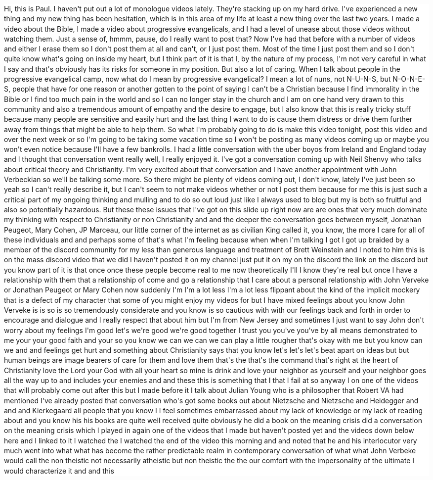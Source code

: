  Hi, this is Paul. I haven't put out a lot of monologue videos lately. They're stacking up on my hard drive. I've experienced a new thing and my new thing has been hesitation, which is in this area of my life at least a new thing over the last two years. I made a video about the Bible, I made a video about progressive evangelicals, and I had a level of unease about those videos without watching them. Just a sense of, hmmm, pause, do I really want to post that? Now I've had that before with a number of videos and either I erase them so I don't post them at all and can't, or I just post them. Most of the time I just post them and so I don't quite know what's going on inside my heart, but I think part of it is that I, by the nature of my process, I'm not very careful in what I say and that's obviously has its risks for someone in my position. But also a lot of caring. When I talk about people in the progressive evangelical camp, now what do I mean by progressive evangelical? I mean a lot of nuns, not N-U-N-S, but N-O-N-E-S, people that have for one reason or another gotten to the point of saying I can't be a Christian because I find immorality in the Bible or I find too much pain in the world and so I can no longer stay in the church and I am on one hand very drawn to this community and also a tremendous amount of empathy and the desire to engage, but I also know that this is really tricky stuff because many people are sensitive and easily hurt and the last thing I want to do is cause them distress or drive them further away from things that might be able to help them. So what I'm probably going to do is make this video tonight, post this video and over the next week or so I'm going to be taking some vacation time so I won't be posting as many videos coming up or maybe you won't even notice because I'll have a few bankrolls. I had a little conversation with the uber boyos from Ireland and England today and I thought that conversation went really well, I really enjoyed it. I've got a conversation coming up with Neil Shenvy who talks about critical theory and Christianity. I'm very excited about that conversation and I have another appointment with John Verbeckian so we'll be talking some more. So there might be plenty of videos coming out, I don't know, lately I've just been so yeah so I can't really describe it, but I can't seem to not make videos whether or not I post them because for me this is just such a critical part of my ongoing thinking and mulling and to do so out loud just like I always used to blog but my is both so fruitful and also so potentially hazardous. But these these issues that I've got on this slide up right now are are ones that very much dominate my thinking with respect to Christianity or non Christianity and and the deeper the conversation goes between myself, Jonathan Peugeot, Mary Cohen, JP Marceau, our little corner of the internet as as civilian King called it, you know, the more I care for all of these individuals and and perhaps some of that's what I'm feeling because when when I'm talking I got I got up braided by a member of the discord community for my less than generous language and treatment of Brett Weinstein and I noted to him this is on the mass discord video that we did I haven't posted it on my channel just put it on my on the discord the link on the discord but you know part of it is that once once these people become real to me now theoretically I'll I know they're real but once I have a relationship with them that a relationship of come and go a relationship that I care about a personal relationship with John Verveke or Jonathan Peugeot or Mary Cohen now suddenly I'm I'm a lot less I'm a lot less flippant about the kind of the implicit mockery that is a defect of my character that some of you might enjoy my videos for but I have mixed feelings about you know John Verveke is is so is so tremendously considerate and you know is so cautious with with our feelings back and forth in order to encourage and dialogue and I really respect that about him but I'm from New Jersey and sometimes I just want to say John don't worry about my feelings I'm good let's we're good we're good together I trust you you've you've by all means demonstrated to me your your good faith and your so you know we can we can we can play a little rougher that's okay with me but you know can we and and feelings get hurt and something about Christianity says that you know let's let's let's beat apart on ideas but but human beings are image bearers of care for them and love them that's the that's the command that's right at the heart of Christianity love the Lord your God with all your heart so mine is drink and love your neighbor as yourself and your neighbor goes all the way up to and includes your enemies and and these this is something that I that I fail at so anyway I on one of the videos that will probably come out after this but I made before it I talk about Julian Young who is a philosopher that Robert VA had mentioned I've already posted that conversation who's got some books out about Nietzsche and Nietzsche and Heidegger and and and Kierkegaard all people that you know I I feel sometimes embarrassed about my lack of knowledge or my lack of reading about and you know his his books are quite well received quite obviously he did a book on the meaning crisis did a conversation on the meaning crisis which I played in again one of the videos that I made but haven't posted yet and the videos down below here and I linked to it I watched the I watched the end of the video this morning and and noted that he and his interlocutor very much went into what what has become the rather predictable realm in contemporary conversation of what what John Verbeke would call the non theistic not necessarily atheistic but non theistic the the our comfort with the impersonality of the ultimate I would characterize it and and this